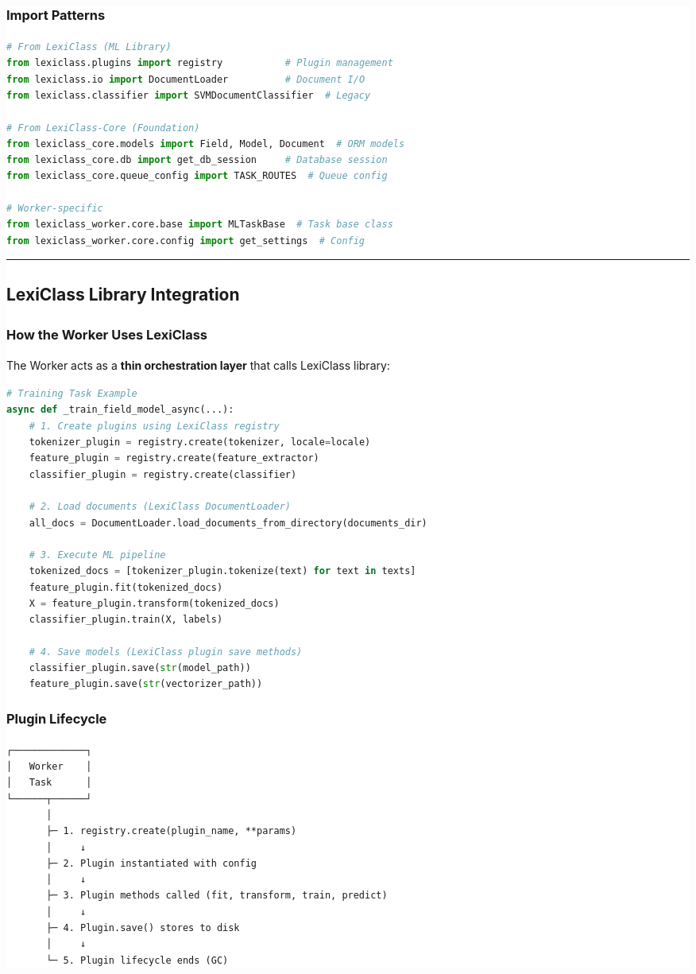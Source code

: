 ### Import Patterns

```python
# From LexiClass (ML Library)
from lexiclass.plugins import registry           # Plugin management
from lexiclass.io import DocumentLoader          # Document I/O
from lexiclass.classifier import SVMDocumentClassifier  # Legacy

# From LexiClass-Core (Foundation)
from lexiclass_core.models import Field, Model, Document  # ORM models
from lexiclass_core.db import get_db_session     # Database session
from lexiclass_core.queue_config import TASK_ROUTES  # Queue config

# Worker-specific
from lexiclass_worker.core.base import MLTaskBase  # Task base class
from lexiclass_worker.core.config import get_settings  # Config
```

---

## LexiClass Library Integration

### How the Worker Uses LexiClass

The Worker acts as a **thin orchestration layer** that calls LexiClass library:

```python
# Training Task Example
async def _train_field_model_async(...):
    # 1. Create plugins using LexiClass registry
    tokenizer_plugin = registry.create(tokenizer, locale=locale)
    feature_plugin = registry.create(feature_extractor)
    classifier_plugin = registry.create(classifier)

    # 2. Load documents (LexiClass DocumentLoader)
    all_docs = DocumentLoader.load_documents_from_directory(documents_dir)

    # 3. Execute ML pipeline
    tokenized_docs = [tokenizer_plugin.tokenize(text) for text in texts]
    feature_plugin.fit(tokenized_docs)
    X = feature_plugin.transform(tokenized_docs)
    classifier_plugin.train(X, labels)

    # 4. Save models (LexiClass plugin save methods)
    classifier_plugin.save(str(model_path))
    feature_plugin.save(str(vectorizer_path))
```

### Plugin Lifecycle

```
┌─────────────┐
│   Worker    │
│   Task      │
└──────┬──────┘
       │
       ├─ 1. registry.create(plugin_name, **params)
       │     ↓
       ├─ 2. Plugin instantiated with config
       │     ↓
       ├─ 3. Plugin methods called (fit, transform, train, predict)
       │     ↓
       ├─ 4. Plugin.save() stores to disk
       │     ↓
       └─ 5. Plugin lifecycle ends (GC)
```